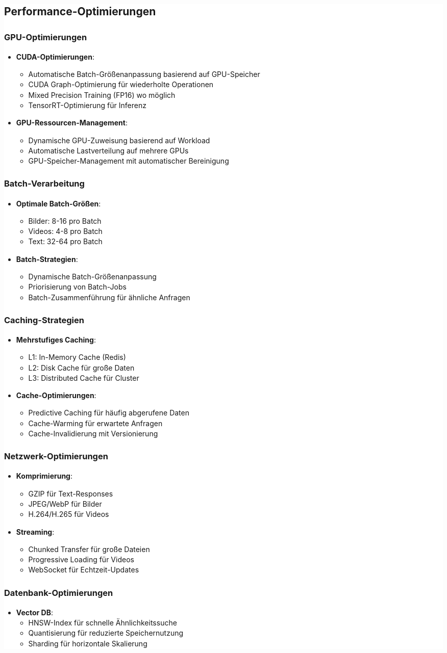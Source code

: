 ## Performance-Optimierungen

### GPU-Optimierungen
- **CUDA-Optimierungen**:
  - Automatische Batch-Größenanpassung basierend auf GPU-Speicher
  - CUDA Graph-Optimierung für wiederholte Operationen
  - Mixed Precision Training (FP16) wo möglich
  - TensorRT-Optimierung für Inferenz

- **GPU-Ressourcen-Management**:
  - Dynamische GPU-Zuweisung basierend auf Workload
  - Automatische Lastverteilung auf mehrere GPUs
  - GPU-Speicher-Management mit automatischer Bereinigung

### Batch-Verarbeitung
- **Optimale Batch-Größen**:
  - Bilder: 8-16 pro Batch
  - Videos: 4-8 pro Batch
  - Text: 32-64 pro Batch

- **Batch-Strategien**:
  - Dynamische Batch-Größenanpassung
  - Priorisierung von Batch-Jobs
  - Batch-Zusammenführung für ähnliche Anfragen

### Caching-Strategien
- **Mehrstufiges Caching**:
  - L1: In-Memory Cache (Redis)
  - L2: Disk Cache für große Daten
  - L3: Distributed Cache für Cluster

- **Cache-Optimierungen**:
  - Predictive Caching für häufig abgerufene Daten
  - Cache-Warming für erwartete Anfragen
  - Cache-Invalidierung mit Versionierung

### Netzwerk-Optimierungen
- **Komprimierung**:
  - GZIP für Text-Responses
  - JPEG/WebP für Bilder
  - H.264/H.265 für Videos

- **Streaming**:
  - Chunked Transfer für große Dateien
  - Progressive Loading für Videos
  - WebSocket für Echtzeit-Updates

### Datenbank-Optimierungen
- **Vector DB**:
  - HNSW-Index für schnelle Ähnlichkeitssuche
  - Quantisierung für reduzierte Speichernutzung
  - Sharding für horizontale Skalierung
